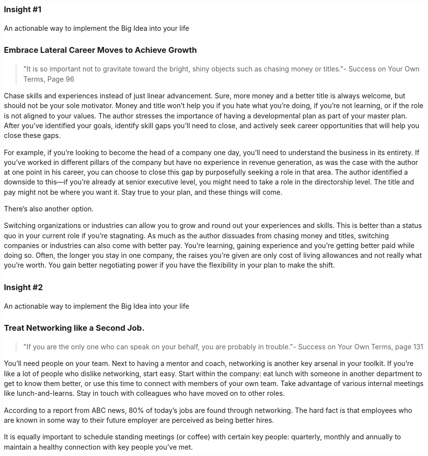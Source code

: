 ### Insight #1

An actionable way to implement the Big Idea into your life

### Embrace Lateral Career Moves to Achieve Growth

> "It is so important not to gravitate toward the bright, shiny objects such as chasing money or titles."- Success on Your Own Terms, Page 96

Chase skills and experiences instead of just linear advancement. Sure, more money and a better title is always welcome, but should not be your sole motivator. Money and title won’t help you if you hate what you’re doing, if you’re not learning, or if the role is not aligned to your values. The author stresses the importance of having a developmental plan as part of your master plan. After you’ve identified your goals, identify skill gaps you’ll need to close, and actively seek career opportunities that will help you close these gaps.

For example, if you’re looking to become the head of a company one day, you’ll need to understand the business in its entirety. If you’ve worked in different pillars of the company but have no experience in revenue generation, as was the case with the author at one point in his career, you can choose to close this gap by purposefully seeking a role in that area. The author identified a downside to this—if you’re already at senior executive level, you might need to take a role in the directorship level. The title and pay might not be where you want it. Stay true to your plan, and these things will come.

There’s also another option.

Switching organizations or industries can allow you to grow and round out your experiences and skills. This is better than a status quo in your current role if you’re stagnating. As much as the author dissuades from chasing money and titles, switching companies or industries can also come with better pay. You’re learning, gaining experience and you’re getting better paid while doing so. Often, the longer you stay in one company, the raises you’re given are only cost of living allowances and not really what you’re worth. You gain better negotiating power if you have the flexibility in your plan to make the shift.

### Insight #2

An actionable way to implement the Big Idea into your life

### Treat Networking like a Second Job.

> "If you are the only one who can speak on your behalf, you are probably in trouble."- Success on Your Own Terms, page 131

You’ll need people on your team. Next to having a mentor and coach, networking is another key arsenal in your toolkit. If you’re like a lot of people who dislike networking, start easy. Start within the company: eat lunch with someone in another department to get to know them better, or use this time to connect with members of your own team. Take advantage of various internal meetings like lunch-and-learns. Stay in touch with colleagues who have moved on to other roles.

According to a report from ABC news, 80% of today’s jobs are found through networking. The hard fact is that employees who are known in some way to their future employer are perceived as being better hires.

It is equally important to schedule standing meetings (or coffee) with certain key people: quarterly, monthly and annually to maintain a healthy connection with key people you’ve met.
